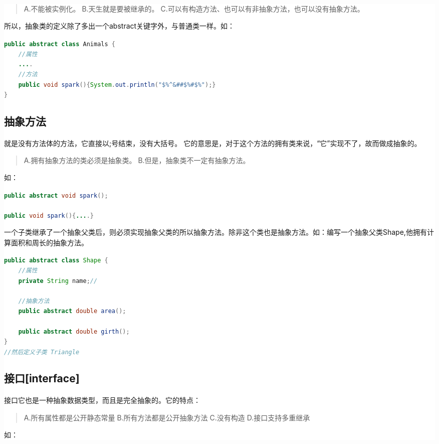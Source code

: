 > A.不能被实例化。
> B.天生就是要被继承的。
> C.可以有构造方法、也可以有非抽象方法，也可以没有抽象方法。

所以，抽象类的定义除了多出一个abstract关键字外，与普通类一样。如：

```java
public abstract class Animals {
	//属性
	....
	//方法
	public void spark(){System.out.println("$%^&##$%#$%");}
}
```

## 抽象方法

就是没有方法体的方法，它直接以;号结束，没有大括号。
它的意思是，对于这个方法的拥有类来说，“它”实现不了，故而做成抽象的。

> A.拥有抽象方法的类必须是抽象类。
> B.但是，抽象类不一定有抽象方法。

如：

```java
public abstract void spark();

public void spark(){....}
```

一个子类继承了一个抽象父类后，则必须实现抽象父类的所以抽象方法。除非这个类也是抽象方法。如：编写一个抽象父类Shape,他拥有计算面积和周长的抽象方法。

```java
public abstract class Shape {
	//属性
	private String name;//

	//抽象方法
	public abstract double area();

	public abstract double girth();
}
//然后定义子类 Triangle 
```

## 接口[interface]

接口它也是一种抽象数据类型，而且是完全抽象的。它的特点：

> A.所有属性都是公开静态常量
> B.所有方法都是公开抽象方法
> C.没有构造
> D.接口支持多重继承

如：
